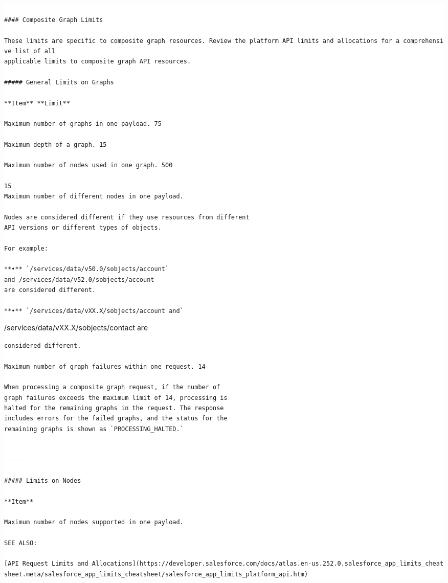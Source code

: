 ```

#### Composite Graph Limits

These limits are specific to composite graph resources. Review the platform API limits and allocations for a comprehensive list of all
applicable limits to composite graph API resources.

##### General Limits on Graphs

**Item** **Limit**

Maximum number of graphs in one payload. 75

Maximum depth of a graph. 15

Maximum number of nodes used in one graph. 500

15
Maximum number of different nodes in one payload.

Nodes are considered different if they use resources from different
API versions or different types of objects.

For example:

**•** `/services/data/v50.0/sobjects/account`
and /services/data/v52.0/sobjects/account
are considered different.

**•** `/services/data/vXX.X/sobjects/account and`
```
  /services/data/vXX.X/sobjects/contact are

```
considered different.

Maximum number of graph failures within one request. 14

When processing a composite graph request, if the number of
graph failures exceeds the maximum limit of 14, processing is
halted for the remaining graphs in the request. The response
includes errors for the failed graphs, and the status for the
remaining graphs is shown as `PROCESSING_HALTED.`


-----

##### Limits on Nodes

**Item**

Maximum number of nodes supported in one payload.

SEE ALSO:

[API Request Limits and Allocations](https://developer.salesforce.com/docs/atlas.en-us.252.0.salesforce_app_limits_cheatsheet.meta/salesforce_app_limits_cheatsheet/salesforce_app_limits_platform_api.htm)
